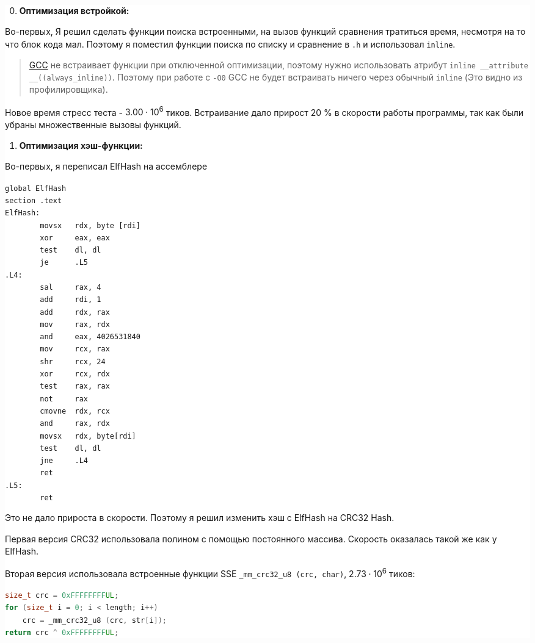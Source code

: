 0. **Оптимизация встройкой:**
   
Во-первых, Я решил сделать функции поиска встроенными, на вызов функций сравнения тратиться время, несмотря на то что блок кода мал. Поэтому я поместил функции поиска по списку и сравнение в `.h` и использовал `inline`.

> [GCC](https://microsin.net/programming/avr/gcc-inline-functions.html) не встраивает функции при отключенной оптимизации, поэтому нужно использовать атрибут `inline __attribute__((always_inline))`. Поэтому при работе с `-O0` GCC не будет встраивать ничего через обычный `inline` (Это видно из профилировщика).

Новое время стресс теста - $3.00 \cdot 10^6$ тиков. Встраивание дало прирост 20 % в скорости работы программы, так как были убраны множественные вызовы функций.

1. **Оптимизация хэш-функции:**

Во-первых, я переписал ElfHash на ассемблере 

```assembly
global ElfHash
section .text
ElfHash:
        movsx   rdx, byte [rdi]
        xor     eax, eax
        test    dl, dl
        je      .L5
.L4:
        sal     rax, 4
        add     rdi, 1
        add     rdx, rax
        mov     rax, rdx
        and     eax, 4026531840
        mov     rcx, rax
        shr     rcx, 24
        xor     rcx, rdx
        test    rax, rax
        not     rax
        cmovne  rdx, rcx
        and     rax, rdx
        movsx   rdx, byte[rdi]
        test    dl, dl
        jne     .L4
        ret
.L5:
        ret
```

Это не дало прироста в скорости. Поэтому я решил изменить хэш с ElfHash на CRC32 Hash.

Первая версия CRC32 использовала полином с помощью постоянного массива. Скорость оказалась такой же как у ElfHash.

Вторая версия использовала встроенные функции SSE `_mm_crc32_u8 (crc, char)`, $2.73 \cdot 10^6$ тиков:

```cpp
size_t crc = 0xFFFFFFFFUL;
for (size_t i = 0; i < length; i++)
    crc = _mm_crc32_u8 (crc, str[i]); 
return crc ^ 0xFFFFFFFFUL;
```    
